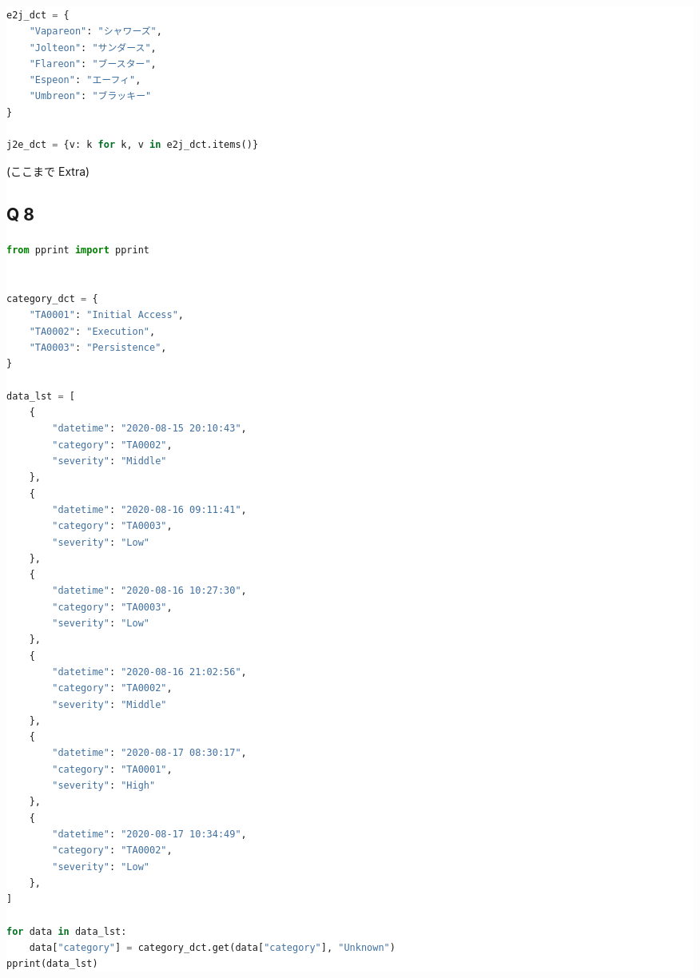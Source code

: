 ```python
e2j_dct = {
    "Vapareon": "シャワーズ",
    "Jolteon": "サンダース",
    "Flareon": "ブースター",
    "Espeon": "エーフィ",
    "Umbreon": "ブラッキー"
}

j2e_dct = {v: k for k, v in e2j_dct.items()}
```

(ここまで Extra)


## Q 8

```python
from pprint import pprint


category_dct = {
    "TA0001": "Initial Access",
    "TA0002": "Execution",
    "TA0003": "Persistence",
}

data_lst = [
    {
        "datetime": "2020-08-15 20:10:43",
        "category": "TA0002",
        "severity": "Middle"
    },
    {
        "datetime": "2020-08-16 09:11:41",
        "category": "TA0003",
        "severity": "Low"
    },
    {
        "datetime": "2020-08-16 10:27:30",
        "category": "TA0003",
        "severity": "Low"
    },
    {
        "datetime": "2020-08-16 21:02:56",
        "category": "TA0002",
        "severity": "Middle"
    },
    {
        "datetime": "2020-08-17 08:30:17",
        "category": "TA0001",
        "severity": "High"
    },
    {
        "datetime": "2020-08-17 10:34:49",
        "category": "TA0002",
        "severity": "Low"
    },
]

for data in data_lst:
    data["category"] = category_dct.get(data["category"], "Unknown")
pprint(data_lst)
```
